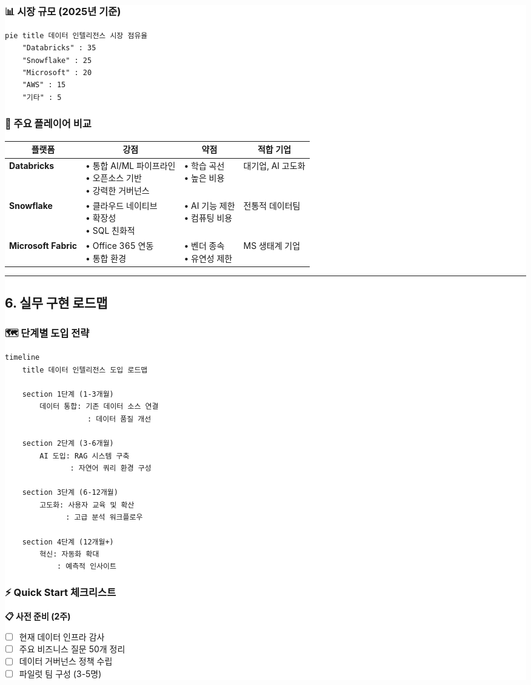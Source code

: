 ### 📊 시장 규모 (2025년 기준)
```mermaid
pie title 데이터 인텔리전스 시장 점유율
    "Databricks" : 35
    "Snowflake" : 25
    "Microsoft" : 20
    "AWS" : 15
    "기타" : 5
```

### 🏢 주요 플레이어 비교

| 플랫폼 | 강점 | 약점 | 적합 기업 |
|---------|------|------|----------|
| **Databricks** | • 통합 AI/ML 파이프라인<br>• 오픈소스 기반<br>• 강력한 거버넌스 | • 학습 곡선<br>• 높은 비용 | 대기업, AI 고도화 |
| **Snowflake** | • 클라우드 네이티브<br>• 확장성<br>• SQL 친화적 | • AI 기능 제한<br>• 컴퓨팅 비용 | 전통적 데이터팀 |
| **Microsoft Fabric** | • Office 365 연동<br>• 통합 환경 | • 벤더 종속<br>• 유연성 제한 | MS 생태계 기업 |

---

## 6. 실무 구현 로드맵

### 🗺️ 단계별 도입 전략

```mermaid
timeline
    title 데이터 인텔리전스 도입 로드맵

    section 1단계 (1-3개월)
        데이터 통합: 기존 데이터 소스 연결
                   : 데이터 품질 개선

    section 2단계 (3-6개월)
        AI 도입: RAG 시스템 구축
               : 자연어 쿼리 환경 구성

    section 3단계 (6-12개월)
        고도화: 사용자 교육 및 확산
              : 고급 분석 워크플로우

    section 4단계 (12개월+)
        혁신: 자동화 확대
            : 예측적 인사이트
```

### ⚡ Quick Start 체크리스트

**📋 사전 준비 (2주)**
- [ ] 현재 데이터 인프라 감사
- [ ] 주요 비즈니스 질문 50개 정리
- [ ] 데이터 거버넌스 정책 수립
- [ ] 파일럿 팀 구성 (3-5명)
